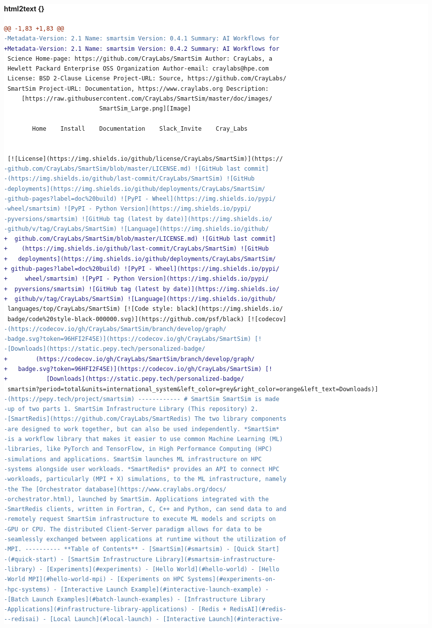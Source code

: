 #### html2text {}

```diff
@@ -1,83 +1,83 @@
-Metadata-Version: 2.1 Name: smartsim Version: 0.4.1 Summary: AI Workflows for
+Metadata-Version: 2.1 Name: smartsim Version: 0.4.2 Summary: AI Workflows for
 Science Home-page: https://github.com/CrayLabs/SmartSim Author: CrayLabs, a
 Hewlett Packard Enterprise OSS Organization Author-email: craylabs@hpe.com
 License: BSD 2-Clause License Project-URL: Source, https://github.com/CrayLabs/
 SmartSim Project-URL: Documentation, https://www.craylabs.org Description:
     [https://raw.githubusercontent.com/CrayLabs/SmartSim/master/doc/images/
                           SmartSim_Large.png][Image]
 
        Home    Install    Documentation    Slack_Invite    Cray_Labs   
 
 
 [![License](https://img.shields.io/github/license/CrayLabs/SmartSim)](https://
-github.com/CrayLabs/SmartSim/blob/master/LICENSE.md) ![GitHub last commit]
-(https://img.shields.io/github/last-commit/CrayLabs/SmartSim) ![GitHub
-deployments](https://img.shields.io/github/deployments/CrayLabs/SmartSim/
-github-pages?label=doc%20build) ![PyPI - Wheel](https://img.shields.io/pypi/
-wheel/smartsim) ![PyPI - Python Version](https://img.shields.io/pypi/
-pyversions/smartsim) ![GitHub tag (latest by date)](https://img.shields.io/
-github/v/tag/CrayLabs/SmartSim) ![Language](https://img.shields.io/github/
+  github.com/CrayLabs/SmartSim/blob/master/LICENSE.md) ![GitHub last commit]
+    (https://img.shields.io/github/last-commit/CrayLabs/SmartSim) ![GitHub
+   deployments](https://img.shields.io/github/deployments/CrayLabs/SmartSim/
+ github-pages?label=doc%20build) ![PyPI - Wheel](https://img.shields.io/pypi/
+     wheel/smartsim) ![PyPI - Python Version](https://img.shields.io/pypi/
+  pyversions/smartsim) ![GitHub tag (latest by date)](https://img.shields.io/
+  github/v/tag/CrayLabs/SmartSim) ![Language](https://img.shields.io/github/
 languages/top/CrayLabs/SmartSim) [![Code style: black](https://img.shields.io/
 badge/code%20style-black-000000.svg)](https://github.com/psf/black) [![codecov]
-(https://codecov.io/gh/CrayLabs/SmartSim/branch/develop/graph/
-badge.svg?token=96HFI2F45E)](https://codecov.io/gh/CrayLabs/SmartSim) [!
-[Downloads](https://static.pepy.tech/personalized-badge/
+        (https://codecov.io/gh/CrayLabs/SmartSim/branch/develop/graph/
+   badge.svg?token=96HFI2F45E)](https://codecov.io/gh/CrayLabs/SmartSim) [!
+           [Downloads](https://static.pepy.tech/personalized-badge/
 smartsim?period=total&units=international_system&left_color=grey&right_color=orange&left_text=Downloads)]
-(https://pepy.tech/project/smartsim) ------------ # SmartSim SmartSim is made
-up of two parts 1. SmartSim Infrastructure Library (This repository) 2.
-[SmartRedis](https://github.com/CrayLabs/SmartRedis) The two library components
-are designed to work together, but can also be used independently. *SmartSim*
-is a workflow library that makes it easier to use common Machine Learning (ML)
-libraries, like PyTorch and TensorFlow, in High Performance Computing (HPC)
-simulations and applications. SmartSim launches ML infrastructure on HPC
-systems alongside user workloads. *SmartRedis* provides an API to connect HPC
-workloads, particularly (MPI + X) simulations, to the ML infrastructure, namely
-the The [Orchestrator database](https://www.craylabs.org/docs/
-orchestrator.html), launched by SmartSim. Applications integrated with the
-SmartRedis clients, written in Fortran, C, C++ and Python, can send data to and
-remotely request SmartSim infrastructure to execute ML models and scripts on
-GPU or CPU. The distributed Client-Server paradigm allows for data to be
-seamlessly exchanged between applications at runtime without the utilization of
-MPI. ---------- **Table of Contents** - [SmartSim](#smartsim) - [Quick Start]
-(#quick-start) - [SmartSim Infrastructure Library](#smartsim-infrastructure-
-library) - [Experiments](#experiments) - [Hello World](#hello-world) - [Hello
-World MPI](#hello-world-mpi) - [Experiments on HPC Systems](#experiments-on-
-hpc-systems) - [Interactive Launch Example](#interactive-launch-example) -
-[Batch Launch Examples](#batch-launch-examples) - [Infrastructure Library
-Applications](#infrastructure-library-applications) - [Redis + RedisAI](#redis-
--redisai) - [Local Launch](#local-launch) - [Interactive Launch](#interactive-
```